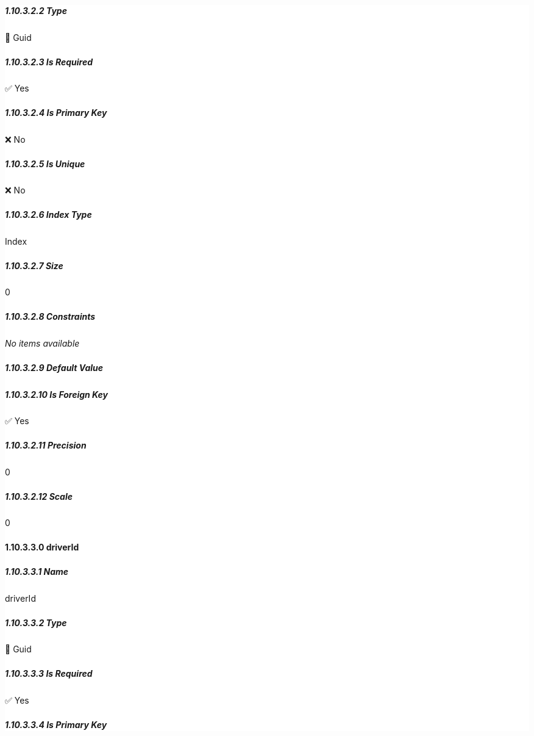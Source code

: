 ##### 1.10.3.2.2 Type

🔹 Guid

##### 1.10.3.2.3 Is Required

✅ Yes

##### 1.10.3.2.4 Is Primary Key

❌ No

##### 1.10.3.2.5 Is Unique

❌ No

##### 1.10.3.2.6 Index Type

Index

##### 1.10.3.2.7 Size

0

##### 1.10.3.2.8 Constraints

*No items available*

##### 1.10.3.2.9 Default Value



##### 1.10.3.2.10 Is Foreign Key

✅ Yes

##### 1.10.3.2.11 Precision

0

##### 1.10.3.2.12 Scale

0

#### 1.10.3.3.0 driverId

##### 1.10.3.3.1 Name

driverId

##### 1.10.3.3.2 Type

🔹 Guid

##### 1.10.3.3.3 Is Required

✅ Yes

##### 1.10.3.3.4 Is Primary Key
